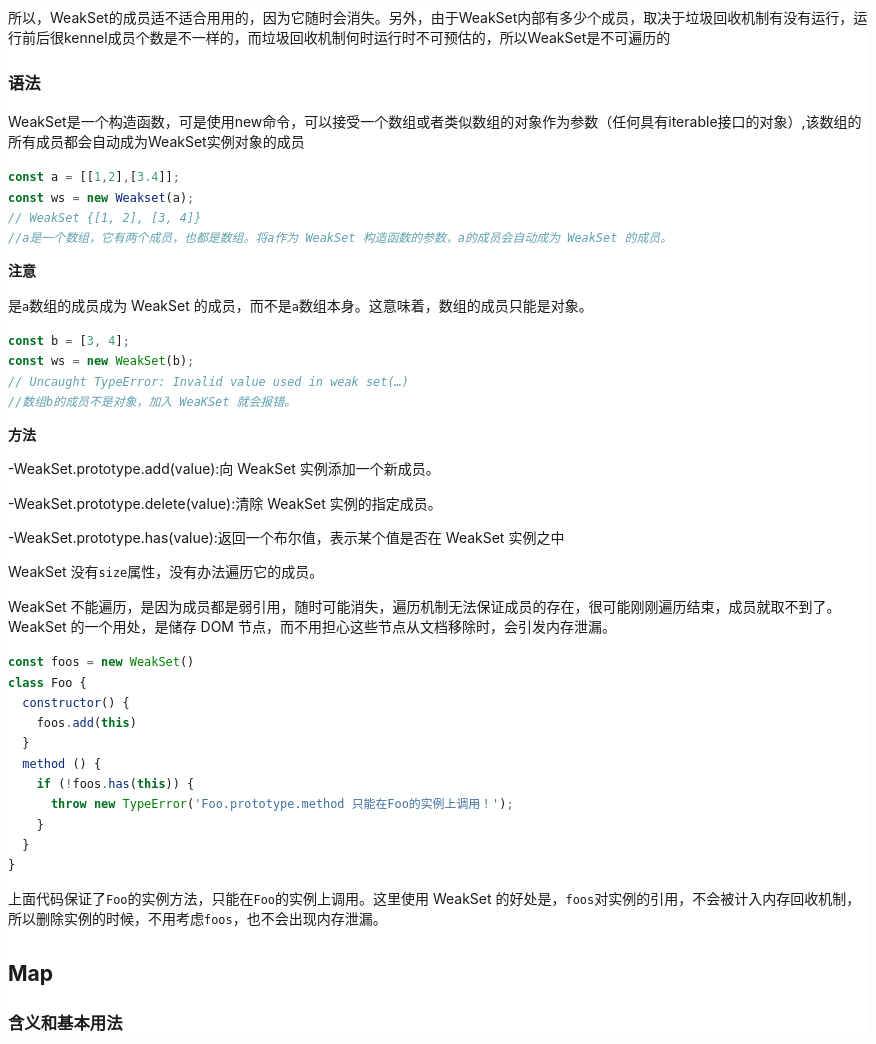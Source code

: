 所以，WeakSet的成员适不适合用用的，因为它随时会消失。另外，由于WeakSet内部有多少个成员，取决于垃圾回收机制有没有运行，运行前后很kennel成员个数是不一样的，而垃圾回收机制何时运行时不可预估的，所以WeakSet是不可遍历的

### 语法

WeakSet是一个构造函数，可是使用new命令，可以接受一个数组或者类似数组的对象作为参数（任何具有iterable接口的对象）,该数组的所有成员都会自动成为WeakSet实例对象的成员

```js
const a = [[1,2],[3.4]];
const ws = new Weakset(a);
// WeakSet {[1, 2], [3, 4]}
//a是一个数组，它有两个成员，也都是数组。将a作为 WeakSet 构造函数的参数，a的成员会自动成为 WeakSet 的成员。
```

**注意**

是`a`数组的成员成为 WeakSet 的成员，而不是`a`数组本身。这意味着，数组的成员只能是对象。

```javascript
const b = [3, 4];
const ws = new WeakSet(b);
// Uncaught TypeError: Invalid value used in weak set(…)
//数组b的成员不是对象，加入 WeaKSet 就会报错。
```

**方法**

-WeakSet.prototype.add(value):向 WeakSet 实例添加一个新成员。

-WeakSet.prototype.delete(value):清除 WeakSet 实例的指定成员。

-WeakSet.prototype.has(value):返回一个布尔值，表示某个值是否在 WeakSet 实例之中

WeakSet 没有`size`属性，没有办法遍历它的成员。

WeakSet 不能遍历，是因为成员都是弱引用，随时可能消失，遍历机制无法保证成员的存在，很可能刚刚遍历结束，成员就取不到了。WeakSet 的一个用处，是储存 DOM 节点，而不用担心这些节点从文档移除时，会引发内存泄漏。

```javascript
const foos = new WeakSet()
class Foo {
  constructor() {
    foos.add(this)
  }
  method () {
    if (!foos.has(this)) {
      throw new TypeError('Foo.prototype.method 只能在Foo的实例上调用！');
    }
  }
}
```

上面代码保证了`Foo`的实例方法，只能在`Foo`的实例上调用。这里使用 WeakSet 的好处是，`foos`对实例的引用，不会被计入内存回收机制，所以删除实例的时候，不用考虑`foos`，也不会出现内存泄漏。

## Map

### 含义和基本用法
